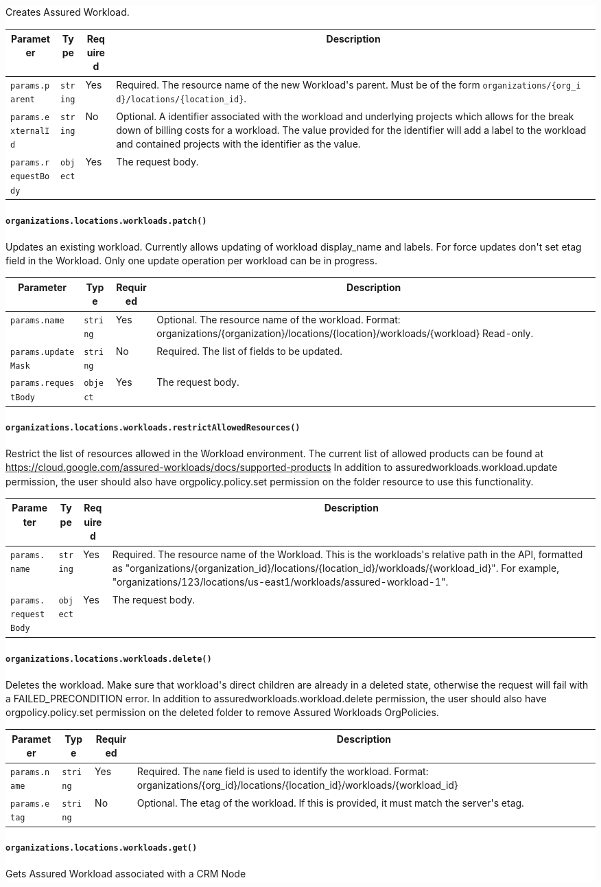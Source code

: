 Creates Assured Workload.

| Parameter | Type | Required | Description |
|---|---|---|---|
| `params.parent` | `string` | Yes | Required. The resource name of the new Workload's parent. Must be of the form `organizations/{org_id}/locations/{location_id}`. |
| `params.externalId` | `string` | No | Optional. A identifier associated with the workload and underlying projects which allows for the break down of billing costs for a workload. The value provided for the identifier will add a label to the workload and contained projects with the identifier as the value. |
| `params.requestBody` | `object` | Yes | The request body. |

#### `organizations.locations.workloads.patch()`

Updates an existing workload. Currently allows updating of workload display_name and labels. For force updates don't set etag field in the Workload. Only one update operation per workload can be in progress.

| Parameter | Type | Required | Description |
|---|---|---|---|
| `params.name` | `string` | Yes | Optional. The resource name of the workload. Format: organizations/{organization}/locations/{location}/workloads/{workload} Read-only. |
| `params.updateMask` | `string` | No | Required. The list of fields to be updated. |
| `params.requestBody` | `object` | Yes | The request body. |

#### `organizations.locations.workloads.restrictAllowedResources()`

Restrict the list of resources allowed in the Workload environment. The current list of allowed products can be found at https://cloud.google.com/assured-workloads/docs/supported-products In addition to assuredworkloads.workload.update permission, the user should also have orgpolicy.policy.set permission on the folder resource to use this functionality.

| Parameter | Type | Required | Description |
|---|---|---|---|
| `params.name` | `string` | Yes | Required. The resource name of the Workload. This is the workloads's relative path in the API, formatted as "organizations/{organization_id}/locations/{location_id}/workloads/{workload_id}". For example, "organizations/123/locations/us-east1/workloads/assured-workload-1". |
| `params.requestBody` | `object` | Yes | The request body. |

#### `organizations.locations.workloads.delete()`

Deletes the workload. Make sure that workload's direct children are already in a deleted state, otherwise the request will fail with a FAILED_PRECONDITION error. In addition to assuredworkloads.workload.delete permission, the user should also have orgpolicy.policy.set permission on the deleted folder to remove Assured Workloads OrgPolicies.

| Parameter | Type | Required | Description |
|---|---|---|---|
| `params.name` | `string` | Yes | Required. The `name` field is used to identify the workload. Format: organizations/{org_id}/locations/{location_id}/workloads/{workload_id} |
| `params.etag` | `string` | No | Optional. The etag of the workload. If this is provided, it must match the server's etag. |

#### `organizations.locations.workloads.get()`

Gets Assured Workload associated with a CRM Node
